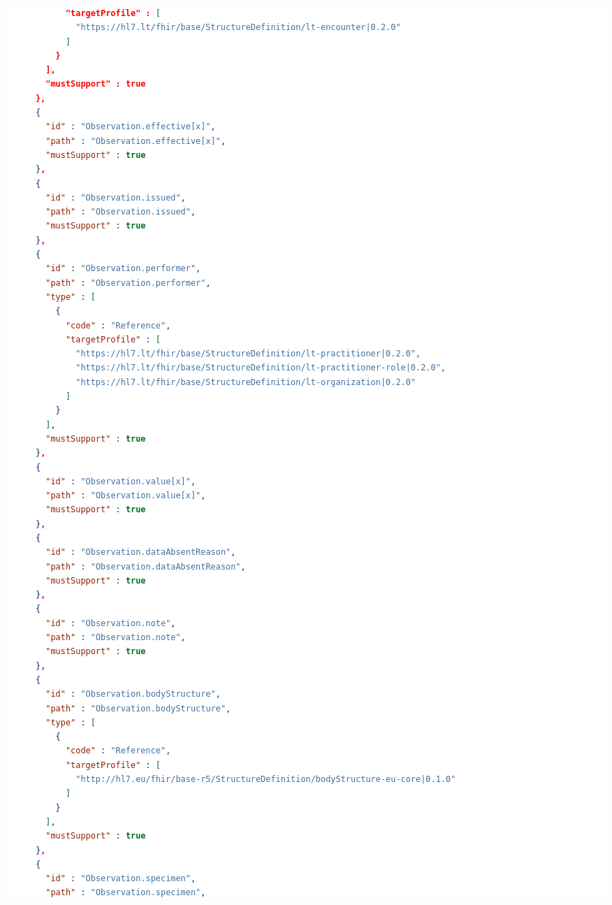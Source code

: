```json
            "targetProfile" : [
              "https://hl7.lt/fhir/base/StructureDefinition/lt-encounter|0.2.0"
            ]
          }
        ],
        "mustSupport" : true
      },
      {
        "id" : "Observation.effective[x]",
        "path" : "Observation.effective[x]",
        "mustSupport" : true
      },
      {
        "id" : "Observation.issued",
        "path" : "Observation.issued",
        "mustSupport" : true
      },
      {
        "id" : "Observation.performer",
        "path" : "Observation.performer",
        "type" : [
          {
            "code" : "Reference",
            "targetProfile" : [
              "https://hl7.lt/fhir/base/StructureDefinition/lt-practitioner|0.2.0",
              "https://hl7.lt/fhir/base/StructureDefinition/lt-practitioner-role|0.2.0",
              "https://hl7.lt/fhir/base/StructureDefinition/lt-organization|0.2.0"
            ]
          }
        ],
        "mustSupport" : true
      },
      {
        "id" : "Observation.value[x]",
        "path" : "Observation.value[x]",
        "mustSupport" : true
      },
      {
        "id" : "Observation.dataAbsentReason",
        "path" : "Observation.dataAbsentReason",
        "mustSupport" : true
      },
      {
        "id" : "Observation.note",
        "path" : "Observation.note",
        "mustSupport" : true
      },
      {
        "id" : "Observation.bodyStructure",
        "path" : "Observation.bodyStructure",
        "type" : [
          {
            "code" : "Reference",
            "targetProfile" : [
              "http://hl7.eu/fhir/base-r5/StructureDefinition/bodyStructure-eu-core|0.1.0"
            ]
          }
        ],
        "mustSupport" : true
      },
      {
        "id" : "Observation.specimen",
        "path" : "Observation.specimen",
```